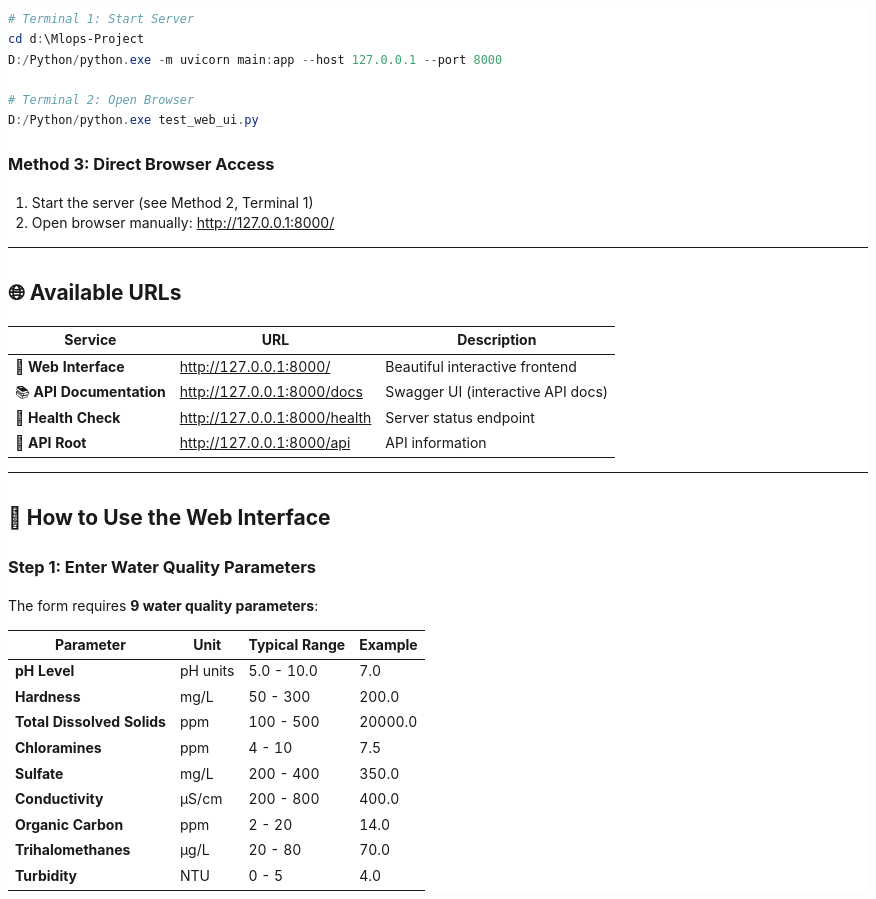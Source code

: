 ```powershell
# Terminal 1: Start Server
cd d:\Mlops-Project
D:/Python/python.exe -m uvicorn main:app --host 127.0.0.1 --port 8000

# Terminal 2: Open Browser
D:/Python/python.exe test_web_ui.py
```

### Method 3: Direct Browser Access

1. Start the server (see Method 2, Terminal 1)
2. Open browser manually: http://127.0.0.1:8000/

---

## 🌐 Available URLs

| Service                  | URL                          | Description                       |
| ------------------------ | ---------------------------- | --------------------------------- |
| 🎨 **Web Interface**     | http://127.0.0.1:8000/       | Beautiful interactive frontend    |
| 📚 **API Documentation** | http://127.0.0.1:8000/docs   | Swagger UI (interactive API docs) |
| 💚 **Health Check**      | http://127.0.0.1:8000/health | Server status endpoint            |
| 🔧 **API Root**          | http://127.0.0.1:8000/api    | API information                   |

---

## 📝 How to Use the Web Interface

### Step 1: Enter Water Quality Parameters

The form requires **9 water quality parameters**:

| Parameter                  | Unit     | Typical Range | Example |
| -------------------------- | -------- | ------------- | ------- |
| **pH Level**               | pH units | 5.0 - 10.0    | 7.0     |
| **Hardness**               | mg/L     | 50 - 300      | 200.0   |
| **Total Dissolved Solids** | ppm      | 100 - 500     | 20000.0 |
| **Chloramines**            | ppm      | 4 - 10        | 7.5     |
| **Sulfate**                | mg/L     | 200 - 400     | 350.0   |
| **Conductivity**           | μS/cm    | 200 - 800     | 400.0   |
| **Organic Carbon**         | ppm      | 2 - 20        | 14.0    |
| **Trihalomethanes**        | μg/L     | 20 - 80       | 70.0    |
| **Turbidity**              | NTU      | 0 - 5         | 4.0     |
